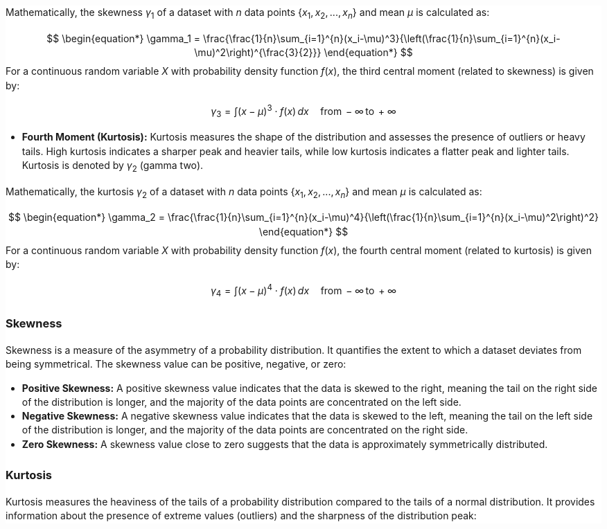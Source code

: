 Mathematically, the skewness $\gamma_1$ of a dataset with $n$ data points $\{x_1, x_2, ..., x_n\}$ and mean $\mu$ is calculated as:

$$
\begin{equation*}
\gamma_1 = \frac{\frac{1}{n}\sum_{i=1}^{n}(x_i-\mu)^3}{\left(\frac{1}{n}\sum_{i=1}^{n}(x_i-\mu)^2\right)^{\frac{3}{2}}}
\end{equation*}
$$
For a continuous random variable $X$ with probability density function $f(x)$, the third central moment (related to skewness) is given by:

$$
\gamma_3 = \int{(x - \mu)^3 \cdot f(x) \, dx} \quad \text{from} \, -\infty \, \text{to} \, +\infty
$$
- $\textbf{Fourth Moment (Kurtosis):}$ Kurtosis measures the shape of the distribution and assesses the presence of outliers or heavy tails. High kurtosis indicates a sharper peak and heavier tails, while low kurtosis indicates a flatter peak and lighter tails. Kurtosis is denoted by $\gamma_2$ (gamma two).

Mathematically, the kurtosis $\gamma_2$ of a dataset with $n$ data points $\{x_1, x_2, ..., x_n\}$ and mean $\mu$ is calculated as:

$$
\begin{equation*}
\gamma_2 = \frac{\frac{1}{n}\sum_{i=1}^{n}(x_i-\mu)^4}{\left(\frac{1}{n}\sum_{i=1}^{n}(x_i-\mu)^2\right)^2}
\end{equation*}
$$
For a continuous random variable $X$ with probability density function $f(x)$, the fourth central moment (related to kurtosis) is given by:

$$
\gamma_4 = \int{(x - \mu)^4 \cdot f(x) \, dx} \quad \text{from} \, -\infty \, \text{to} \, +\infty
$$

### Skewness

Skewness is a measure of the asymmetry of a probability distribution. It quantifies the extent to which a dataset deviates from being symmetrical. The skewness value can be positive, negative, or zero:

- $\textbf{Positive Skewness:}$ A positive skewness value indicates that the data is skewed to the right, meaning the tail on the right side of the distribution is longer, and the majority of the data points are concentrated on the left side.
- $\textbf{Negative Skewness:}$ A negative skewness value indicates that the data is skewed to the left, meaning the tail on the left side of the distribution is longer, and the majority of the data points are concentrated on the right side.
- $\textbf{Zero Skewness:}$ A skewness value close to zero suggests that the data is approximately symmetrically distributed.

### Kurtosis

Kurtosis measures the heaviness of the tails of a probability distribution compared to the tails of a normal distribution. It provides information about the presence of extreme values (outliers) and the sharpness of the distribution peak:
